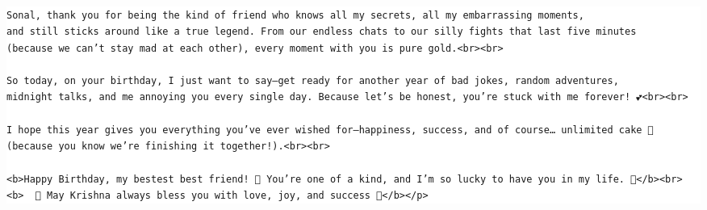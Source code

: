     Sonal, thank you for being the kind of friend who knows all my secrets, all my embarrassing moments, 
    and still sticks around like a true legend. From our endless chats to our silly fights that last five minutes 
    (because we can’t stay mad at each other), every moment with you is pure gold.<br><br>

    So today, on your birthday, I just want to say—get ready for another year of bad jokes, random adventures, 
    midnight talks, and me annoying you every single day. Because let’s be honest, you’re stuck with me forever! 💕<br><br>

    I hope this year gives you everything you’ve ever wished for—happiness, success, and of course… unlimited cake 🍰 
    (because you know we’re finishing it together!).<br><br>

    <b>Happy Birthday, my bestest best friend! 🎂 You’re one of a kind, and I’m so lucky to have you in my life. 💖</b><br>
    <b>  💖 May Krishna always bless you with love, joy, and success 💖</b></p>
  </div>

  
  <audio id="bgMusic" loop>
    <source src="blue.mp3" type="audio/mpeg">
  </audio>

<script>
  /* Start button function */
  function startSlideshow() {
    document.getElementById("startPage").style.display = "none";
    document.getElementById("slideshowPage").style.display = "flex";
    document.getElementById("bgMusic").play(); // play music when start clicked
    showImage(currentIndex);
  }

  /* Slideshow setup */
  const images = ["untitled.jpg", "untitled1.png", "untitled2.png"];
  let currentIndex = 0;
  const imgElement = document.getElementById("slideImage");

  function showImage(index) {
    if (index < images.length) {
      imgElement.src = images[index];
    } else {
      document.getElementById("slideshowPage").style.display = "none";
      document.getElementById("wishPage").style.display = "flex";
      createBurst(); // final burst on wish page
    }
  }

  function nextSlide() {
    currentIndex++;
    showImage(currentIndex);
    createBurst(); // burst on next
  }

  function prevSlide() {
    if (currentIndex > 0) {
      currentIndex--;
      showImage(currentIndex);
      createBurst(); // burst on prev
    }
  }
